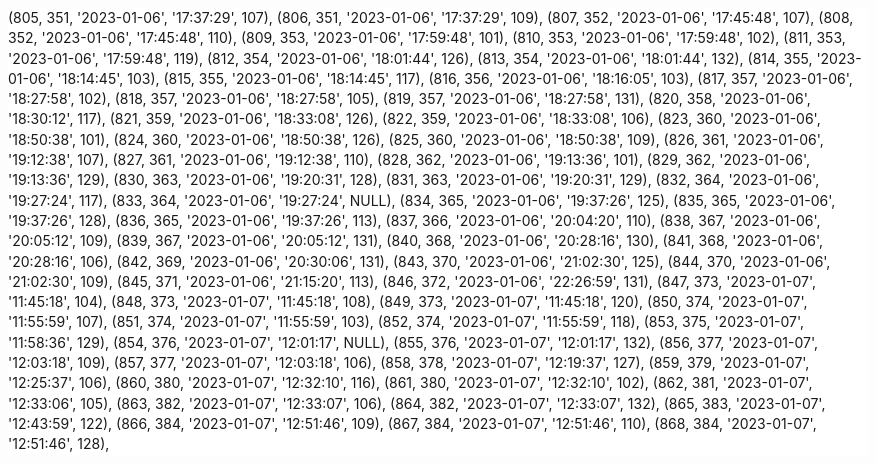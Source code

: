 (805, 351, '2023-01-06', '17:37:29', 107),
(806, 351, '2023-01-06', '17:37:29', 109),
(807, 352, '2023-01-06', '17:45:48', 107),
(808, 352, '2023-01-06', '17:45:48', 110),
(809, 353, '2023-01-06', '17:59:48', 101),
(810, 353, '2023-01-06', '17:59:48', 102),
(811, 353, '2023-01-06', '17:59:48', 119),
(812, 354, '2023-01-06', '18:01:44', 126),
(813, 354, '2023-01-06', '18:01:44', 132),
(814, 355, '2023-01-06', '18:14:45', 103),
(815, 355, '2023-01-06', '18:14:45', 117),
(816, 356, '2023-01-06', '18:16:05', 103),
(817, 357, '2023-01-06', '18:27:58', 102),
(818, 357, '2023-01-06', '18:27:58', 105),
(819, 357, '2023-01-06', '18:27:58', 131),
(820, 358, '2023-01-06', '18:30:12', 117),
(821, 359, '2023-01-06', '18:33:08', 126),
(822, 359, '2023-01-06', '18:33:08', 106),
(823, 360, '2023-01-06', '18:50:38', 101),
(824, 360, '2023-01-06', '18:50:38', 126),
(825, 360, '2023-01-06', '18:50:38', 109),
(826, 361, '2023-01-06', '19:12:38', 107),
(827, 361, '2023-01-06', '19:12:38', 110),
(828, 362, '2023-01-06', '19:13:36', 101),
(829, 362, '2023-01-06', '19:13:36', 129),
(830, 363, '2023-01-06', '19:20:31', 128),
(831, 363, '2023-01-06', '19:20:31', 129),
(832, 364, '2023-01-06', '19:27:24', 117),
(833, 364, '2023-01-06', '19:27:24', NULL),
(834, 365, '2023-01-06', '19:37:26', 125),
(835, 365, '2023-01-06', '19:37:26', 128),
(836, 365, '2023-01-06', '19:37:26', 113),
(837, 366, '2023-01-06', '20:04:20', 110),
(838, 367, '2023-01-06', '20:05:12', 109),
(839, 367, '2023-01-06', '20:05:12', 131),
(840, 368, '2023-01-06', '20:28:16', 130),
(841, 368, '2023-01-06', '20:28:16', 106),
(842, 369, '2023-01-06', '20:30:06', 131),
(843, 370, '2023-01-06', '21:02:30', 125),
(844, 370, '2023-01-06', '21:02:30', 109),
(845, 371, '2023-01-06', '21:15:20', 113),
(846, 372, '2023-01-06', '22:26:59', 131),
(847, 373, '2023-01-07', '11:45:18', 104),
(848, 373, '2023-01-07', '11:45:18', 108),
(849, 373, '2023-01-07', '11:45:18', 120),
(850, 374, '2023-01-07', '11:55:59', 107),
(851, 374, '2023-01-07', '11:55:59', 103),
(852, 374, '2023-01-07', '11:55:59', 118),
(853, 375, '2023-01-07', '11:58:36', 129),
(854, 376, '2023-01-07', '12:01:17', NULL),
(855, 376, '2023-01-07', '12:01:17', 132),
(856, 377, '2023-01-07', '12:03:18', 109),
(857, 377, '2023-01-07', '12:03:18', 106),
(858, 378, '2023-01-07', '12:19:37', 127),
(859, 379, '2023-01-07', '12:25:37', 106),
(860, 380, '2023-01-07', '12:32:10', 116),
(861, 380, '2023-01-07', '12:32:10', 102),
(862, 381, '2023-01-07', '12:33:06', 105),
(863, 382, '2023-01-07', '12:33:07', 106),
(864, 382, '2023-01-07', '12:33:07', 132),
(865, 383, '2023-01-07', '12:43:59', 122),
(866, 384, '2023-01-07', '12:51:46', 109),
(867, 384, '2023-01-07', '12:51:46', 110),
(868, 384, '2023-01-07', '12:51:46', 128),